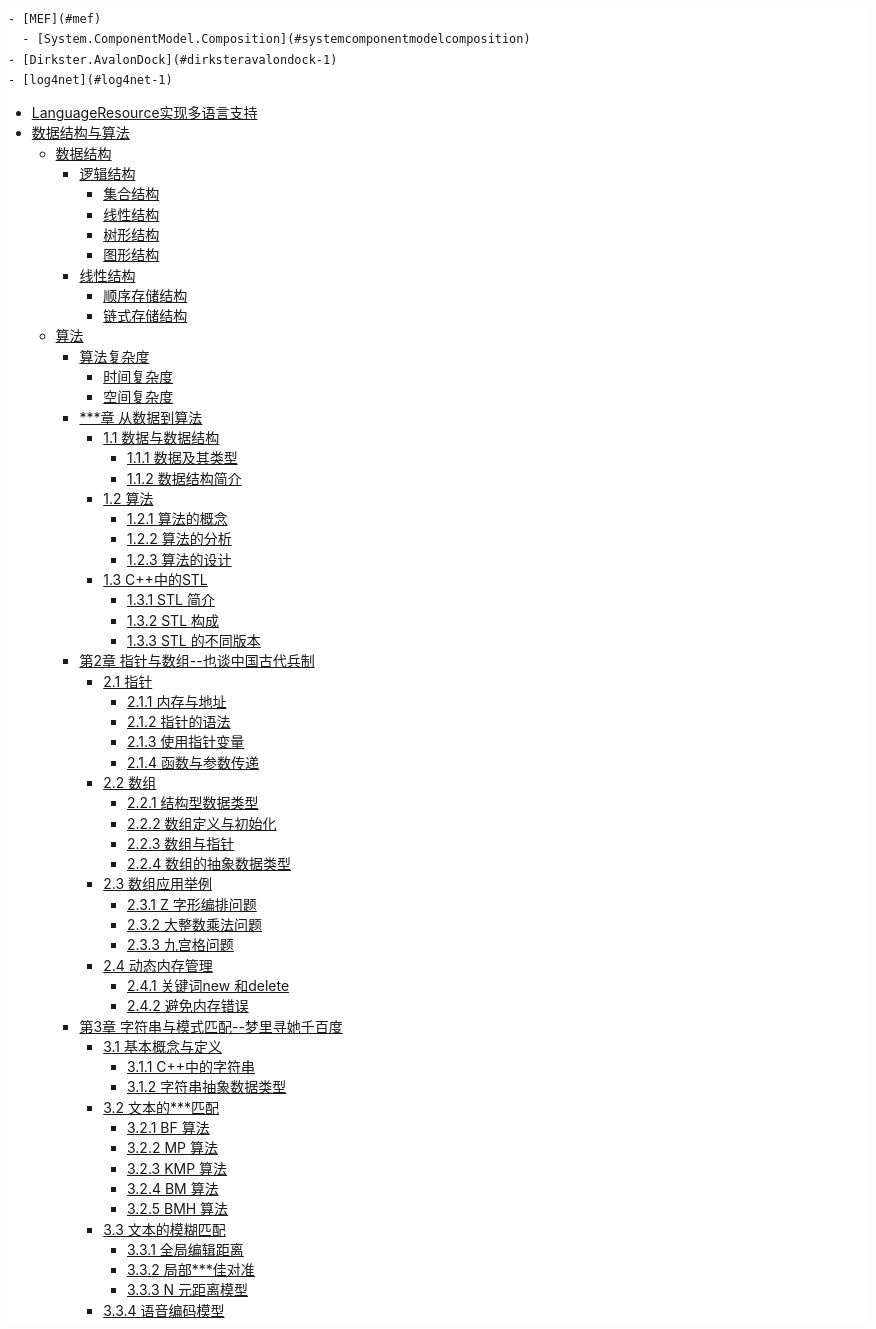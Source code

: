     - [MEF](#mef)
      - [System.ComponentModel.Composition](#systemcomponentmodelcomposition)
    - [Dirkster.AvalonDock](#dirksteravalondock-1)
    - [log4net](#log4net-1)
  - [LanguageResource实现多语言支持](#languageresource实现多语言支持)
- [数据结构与算法](#数据结构与算法)
  - [数据结构](#数据结构)
    - [逻辑结构](#逻辑结构)
      - [集合结构](#集合结构)
      - [线性结构](#线性结构)
      - [树形结构](#树形结构)
      - [图形结构](#图形结构)
    - [线性结构](#线性结构-1)
      - [顺序存储结构](#顺序存储结构)
      - [链式存储结构](#链式存储结构)
  - [算法](#算法)
    - [算法复杂度](#算法复杂度)
      - [时间复杂度](#时间复杂度)
      - [空间复杂度](#空间复杂度)
    - [\*\*\*章 从数据到算法](#章-从数据到算法)
      - [1.1 数据与数据结构](#11-数据与数据结构)
        - [1.1.1 数据及其类型](#111-数据及其类型)
        - [1.1.2 数据结构简介](#112-数据结构简介)
      - [1.2 算法](#12-算法)
        - [1.2.1 算法的概念](#121-算法的概念)
        - [1.2.2 算法的分析](#122-算法的分析)
        - [1.2.3 算法的设计](#123-算法的设计)
      - [1.3 C++中的STL](#13-c中的stl)
        - [1.3.1 STL 简介](#131-stl-简介)
        - [1.3.2 STL 构成](#132-stl-构成)
        - [1.3.3 STL 的不同版本](#133-stl-的不同版本)
    - [第2章 指针与数组--也谈中国古代兵制](#第2章-指针与数组--也谈中国古代兵制)
      - [2.1 指针](#21-指针)
        - [2.1.1 内存与地址](#211-内存与地址)
        - [2.1.2 指针的语法](#212-指针的语法)
        - [2.1.3 使用指针变量](#213-使用指针变量)
        - [2.1.4 函数与参数传递](#214-函数与参数传递)
      - [2.2 数组](#22-数组)
        - [2.2.1 结构型数据类型](#221-结构型数据类型)
        - [2.2.2 数组定义与初始化](#222-数组定义与初始化)
        - [2.2.3 数组与指针](#223-数组与指针)
        - [2.2.4 数组的抽象数据类型](#224-数组的抽象数据类型)
      - [2.3 数组应用举例](#23-数组应用举例)
        - [2.3.1 Z 字形编排问题](#231-z-字形编排问题)
        - [2.3.2 大整数乘法问题](#232-大整数乘法问题)
        - [2.3.3 九宫格问题](#233-九宫格问题)
      - [2.4 动态内存管理](#24-动态内存管理)
        - [2.4.1 关键词new 和delete](#241-关键词new-和delete)
        - [2.4.2 避免内存错误](#242-避免内存错误)
    - [第3章 字符串与模式匹配--梦里寻她千百度](#第3章-字符串与模式匹配--梦里寻她千百度)
      - [3.1 基本概念与定义](#31-基本概念与定义)
        - [3.1.1 C++中的字符串](#311-c中的字符串)
        - [3.1.2 字符串抽象数据类型](#312-字符串抽象数据类型)
      - [3.2 文本的\*\*\*匹配](#32-文本的匹配)
        - [3.2.1 BF 算法](#321-bf-算法)
        - [3.2.2 MP 算法](#322-mp-算法)
        - [3.2.3 KMP 算法](#323-kmp-算法)
        - [3.2.4 BM 算法](#324-bm-算法)
        - [3.2.5 BMH 算法](#325-bmh-算法)
      - [3.3 文本的模糊匹配](#33-文本的模糊匹配)
        - [3.3.1 全局编辑距离](#331-全局编辑距离)
        - [3.3.2 局部\*\*\*佳对准](#332-局部佳对准)
        - [3.3.3 N 元距离模型](#333-n-元距离模型)
      - [3.3.4 语音编码模型](#334-语音编码模型)